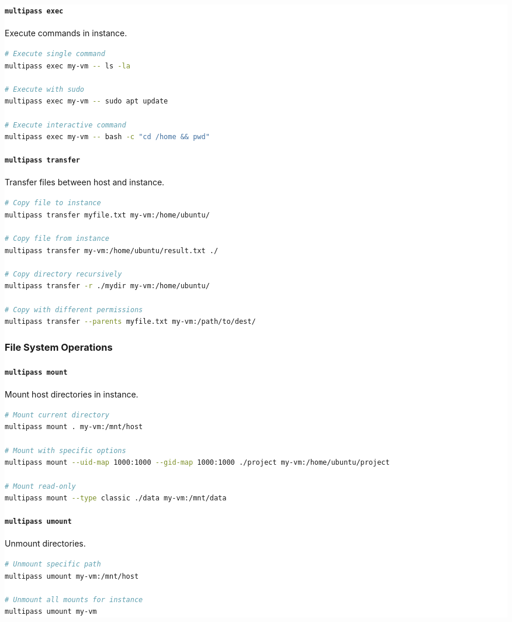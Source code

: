 #### `multipass exec`
Execute commands in instance.

```bash
# Execute single command
multipass exec my-vm -- ls -la

# Execute with sudo
multipass exec my-vm -- sudo apt update

# Execute interactive command
multipass exec my-vm -- bash -c "cd /home && pwd"
```

#### `multipass transfer`
Transfer files between host and instance.

```bash
# Copy file to instance
multipass transfer myfile.txt my-vm:/home/ubuntu/

# Copy file from instance
multipass transfer my-vm:/home/ubuntu/result.txt ./

# Copy directory recursively
multipass transfer -r ./mydir my-vm:/home/ubuntu/

# Copy with different permissions
multipass transfer --parents myfile.txt my-vm:/path/to/dest/
```

### File System Operations

#### `multipass mount`
Mount host directories in instance.

```bash
# Mount current directory
multipass mount . my-vm:/mnt/host

# Mount with specific options
multipass mount --uid-map 1000:1000 --gid-map 1000:1000 ./project my-vm:/home/ubuntu/project

# Mount read-only
multipass mount --type classic ./data my-vm:/mnt/data
```

#### `multipass umount`
Unmount directories.

```bash
# Unmount specific path
multipass umount my-vm:/mnt/host

# Unmount all mounts for instance
multipass umount my-vm
```
